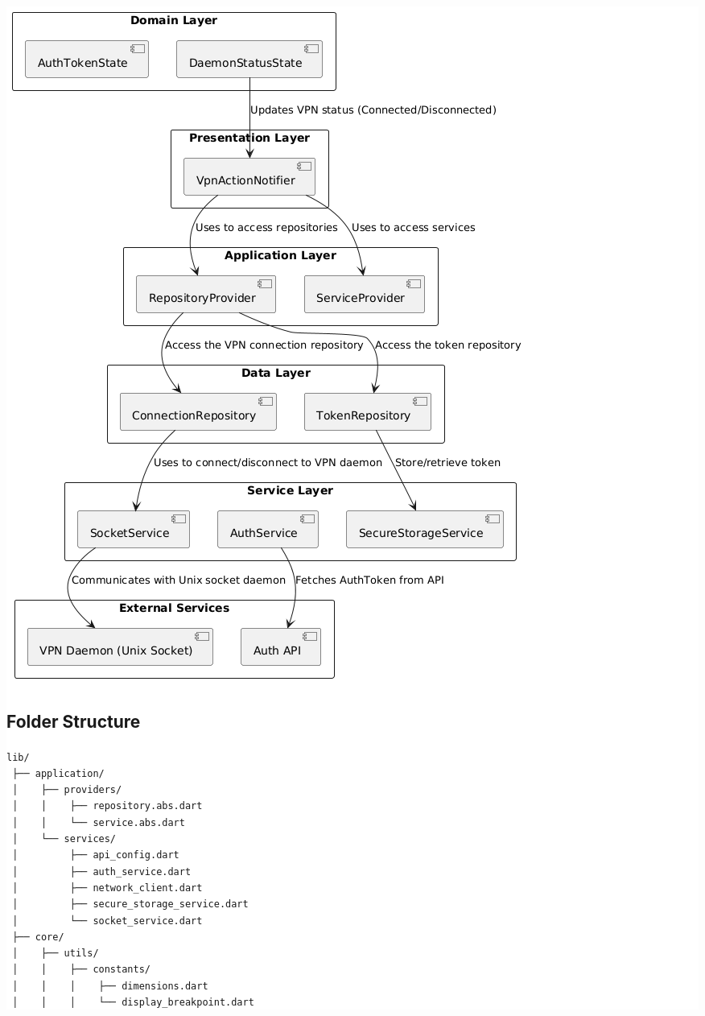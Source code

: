 ![Architecture Diagram](../diagrams/component-diagram.png)

## Folder Structure

```
lib/
 ├── application/
 │    ├── providers/
 │    │    ├── repository.abs.dart
 │    │    └── service.abs.dart
 │    └── services/
 │         ├── api_config.dart
 │         ├── auth_service.dart
 │         ├── network_client.dart
 │         ├── secure_storage_service.dart
 │         └── socket_service.dart
 ├── core/
 │    ├── utils/
 │    │    ├── constants/
 │    │    │    ├── dimensions.dart
 │    │    │    └── display_breakpoint.dart
```